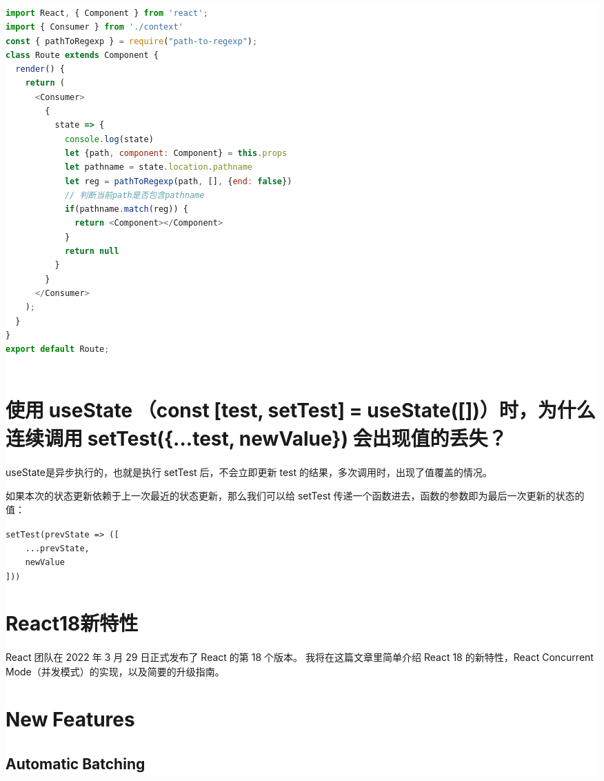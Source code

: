 ```js  
import React, { Component } from 'react';  
import { Consumer } from './context'  
const { pathToRegexp } = require("path-to-regexp");  
class Route extends Component {  
  render() {  
    return (  
      <Consumer>  
        {  
          state => {  
            console.log(state)  
            let {path, component: Component} = this.props  
            let pathname = state.location.pathname  
            let reg = pathToRegexp(path, [], {end: false})  
            // 判断当前path是否包含pathname  
            if(pathname.match(reg)) {  
              return <Component></Component>  
            }  
            return null  
          }  
        }  
      </Consumer>  
    );  
  }  
}  
export default Route;  
  
```  
  
  
# 使用 useState （const [test, setTest] = useState([])）时，为什么连续调用 setTest({...test, newValue}) 会出现值的丢失？  
useState是异步执行的，也就是执行 setTest 后，不会立即更新 test 的结果，多次调用时，出现了值覆盖的情况。  
  
如果本次的状态更新依赖于上一次最近的状态更新，那么我们可以给 setTest 传递一个函数进去，函数的参数即为最后一次更新的状态的值：  
  
```react  
setTest(prevState => ([  
	...prevState,  
    newValue  
]))  
```  
# React18新特性  
React 团队在 2022 年 3 月 29 日正式发布了 React 的第 18 个版本。 我将在这篇文章里简单介绍 React 18 的新特性，React Concurrent Mode（并发模式）的实现，以及简要的升级指南。  
  
# New Features  
  
## Automatic Batching  
  